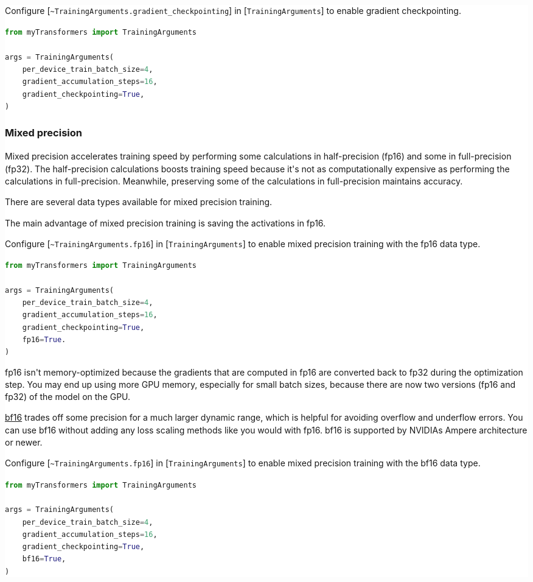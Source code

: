 Configure [`~TrainingArguments.gradient_checkpointing`] in [`TrainingArguments`] to enable gradient checkpointing.

```py
from myTransformers import TrainingArguments

args = TrainingArguments(
    per_device_train_batch_size=4,
    gradient_accumulation_steps=16,
    gradient_checkpointing=True,
)
```

### Mixed precision

Mixed precision accelerates training speed by performing some calculations in half-precision (fp16) and some in full-precision (fp32). The half-precision calculations boosts training speed because it's not as computationally expensive as performing the calculations in full-precision. Meanwhile, preserving some of the calculations in full-precision maintains accuracy.

There are several data types available for mixed precision training.

<hfoptions id="mixed-precision">
<hfoption id="fp16">

The main advantage of mixed precision training is saving the activations in fp16.

Configure [`~TrainingArguments.fp16`] in [`TrainingArguments`] to enable mixed precision training with the fp16 data type.

```py
from myTransformers import TrainingArguments

args = TrainingArguments(
    per_device_train_batch_size=4,
    gradient_accumulation_steps=16,
    gradient_checkpointing=True,
    fp16=True.
)
```

fp16 isn't memory-optimized because the gradients that are computed in fp16 are converted back to fp32 during the optimization step. You may end up using more GPU memory, especially for small batch sizes, because there are now two versions (fp16 and fp32) of the model on the GPU.

</hfoption>
<hfoption id="bf16">

[bf16](https://cloud.google.com/blog/products/ai-machine-learning/bfloat16-the-secret-to-high-performance-on-cloud-tpus) trades off some precision for a much larger dynamic range, which is helpful for avoiding overflow and underflow errors. You can use bf16 without adding any loss scaling methods like you would with fp16. bf16 is supported by NVIDIAs Ampere architecture or newer.

Configure [`~TrainingArguments.fp16`] in [`TrainingArguments`] to enable mixed precision training with the bf16 data type.

```py
from myTransformers import TrainingArguments

args = TrainingArguments(
    per_device_train_batch_size=4,
    gradient_accumulation_steps=16,
    gradient_checkpointing=True,
    bf16=True,
)
```
